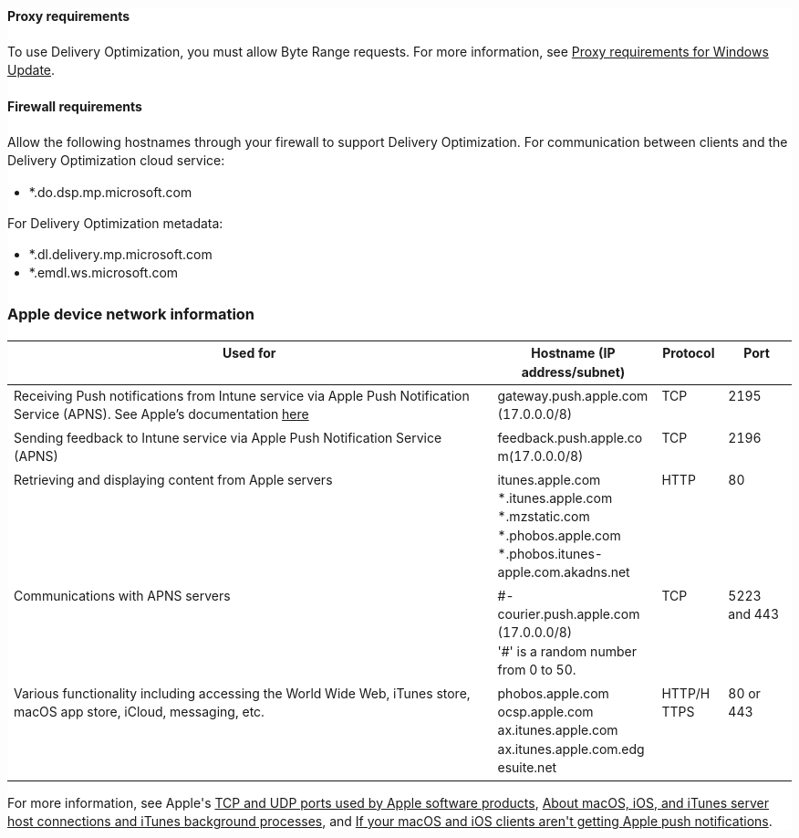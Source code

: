 #### Proxy requirements
To use Delivery Optimization, you must allow Byte Range requests. For more information, see [Proxy requirements for Windows Update](https://docs.microsoft.com/windows/deployment/update/windows-update-troubleshooting).

#### Firewall requirements
Allow the following hostnames through your firewall to support Delivery Optimization.
For communication between clients and the Delivery Optimization cloud service:
- *.do.dsp.mp.microsoft.com

For Delivery Optimization metadata:
- *.dl.delivery.mp.microsoft.com
- *.emdl.ws.microsoft.com

### Apple device network information


|Used for|Hostname (IP address/subnet)|Protocol|Port|
|-----|--------|------|-------|
|Receiving Push notifications from Intune service via Apple Push Notification Service (APNS). See Apple’s documentation [here](https://support.apple.com/en-us/HT203609)|                                    gateway.push.apple.com (17.0.0.0/8)                                  |    TCP     |     2195     |
|Sending feedback to Intune service via Apple Push Notification Service (APNS)|                                  feedback.push.apple.com(17.0.0.0/8)                                  |    TCP     |     2196     |
|Retrieving and displaying content from Apple servers|itunes.apple.com<br>\*.itunes.apple.com<br>\*.mzstatic.com<br>\*.phobos.apple.com<br> \*.phobos.itunes-apple.com.akadns.net |    HTTP    |      80      |
|Communications with APNS servers|#-courier.push.apple.com (17.0.0.0/8)<br>'#' is a random number from 0 to 50.|    TCP     |  5223 and 443  |
|Various functionality including accessing the World Wide Web, iTunes store, macOS app store, iCloud, messaging, etc. |phobos.apple.com<br>ocsp.apple.com<br>ax.itunes.apple.com<br>ax.itunes.apple.com.edgesuite.net| HTTP/HTTPS |  80 or 443   |

For more information, see Apple's [TCP and UDP ports used by Apple software products](https://support.apple.com/en-us/HT202944), [About macOS, iOS, and iTunes server host connections and iTunes background processes](https://support.apple.com/en-us/HT201999), and [If your macOS and iOS clients aren't getting Apple push notifications](https://support.apple.com/en-us/HT203609).
